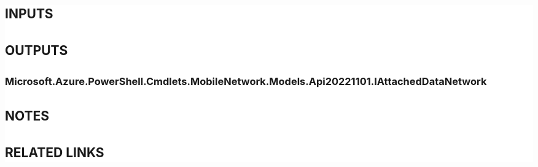 ## INPUTS

## OUTPUTS

### Microsoft.Azure.PowerShell.Cmdlets.MobileNetwork.Models.Api20221101.IAttachedDataNetwork

## NOTES

## RELATED LINKS
